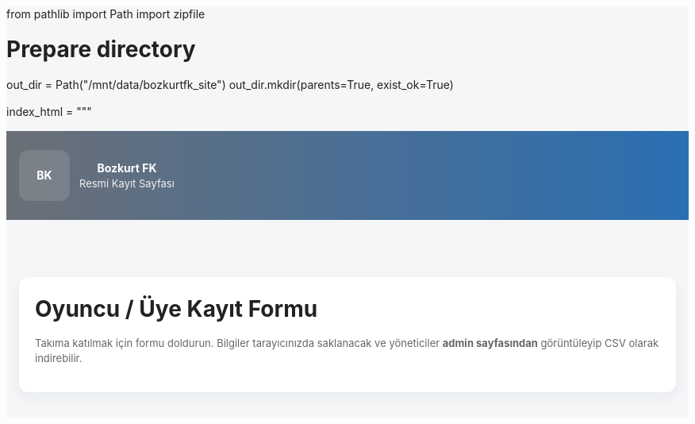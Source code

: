 from pathlib import Path
import zipfile

# Prepare directory
out_dir = Path("/mnt/data/bozkurtfk_site")
out_dir.mkdir(parents=True, exist_ok=True)

index_html = """<!doctype html>
<html lang="tr">
<head>
  <meta charset="utf-8" />
  <meta name="viewport" content="width=device-width,initial-scale=1" />
  <title>Bozkurt FK - Kayıt</title>
  <style>
    :root{--blue:#2a6fb3;--grey:#6b6f76;--bg:#f4f6f8}
    body{font-family:Inter,ui-sans-serif,system-ui,Segoe UI,Roboto,'Helvetica Neue',Arial; background:var(--bg); margin:0; color:#222}
    header{background:linear-gradient(90deg,var(--grey),var(--blue)); color:white; padding:24px 16px; display:flex; align-items:center; gap:12px}
    .logo{width:64px;height:64px;border-radius:12px;background:rgba(255,255,255,0.12);display:flex;align-items:center;justify-content:center;font-weight:700}
    main{max-width:900px;margin:28px auto;padding:16px}
    .card{background:white;border-radius:12px;box-shadow:0 6px 18px rgba(31,41,55,0.06);padding:20px;margin-bottom:16px}
    h1{margin:0 0 8px 0}
    form .row{display:flex;gap:12px;margin-bottom:10px}
    label{font-size:13px;color:#444;margin-bottom:6px;display:block}
    input,select,textarea{width:100%;padding:10px;border-radius:8px;border:1px solid #e6e9ee;font-size:14px}
    button{background:var(--blue);color:white;padding:10px 14px;border-radius:8px;border:none;font-weight:600;cursor:pointer}
    .muted{color:#666;font-size:13px}
    footer{max-width:900px;margin:16px auto;text-align:center;color:#666;font-size:13px}
    .note{background:#fff7e6;padding:10px;border-radius:8px;color:#7a4b00;border:1px solid #ffecb3;margin-bottom:12px}
  </style>
</head>
<body>
  <header>
    <div class="logo">BK</div>
    <div>
      <div style="font-weight:700">Bozkurt FK</div>
      <div style="font-size:13px;opacity:0.9">Resmi Kayıt Sayfası</div>
    </div>
  </header>

  <main>
    <div class="card">
      <h1>Oyuncu / Üye Kayıt Formu</h1>
      <p class="muted">Takıma katılmak için formu doldurun. Bilgiler tarayıcınızda saklanacak ve yöneticiler <strong>admin sayfasından</strong> görüntüleyip CSV olarak indirebilir.</p>
